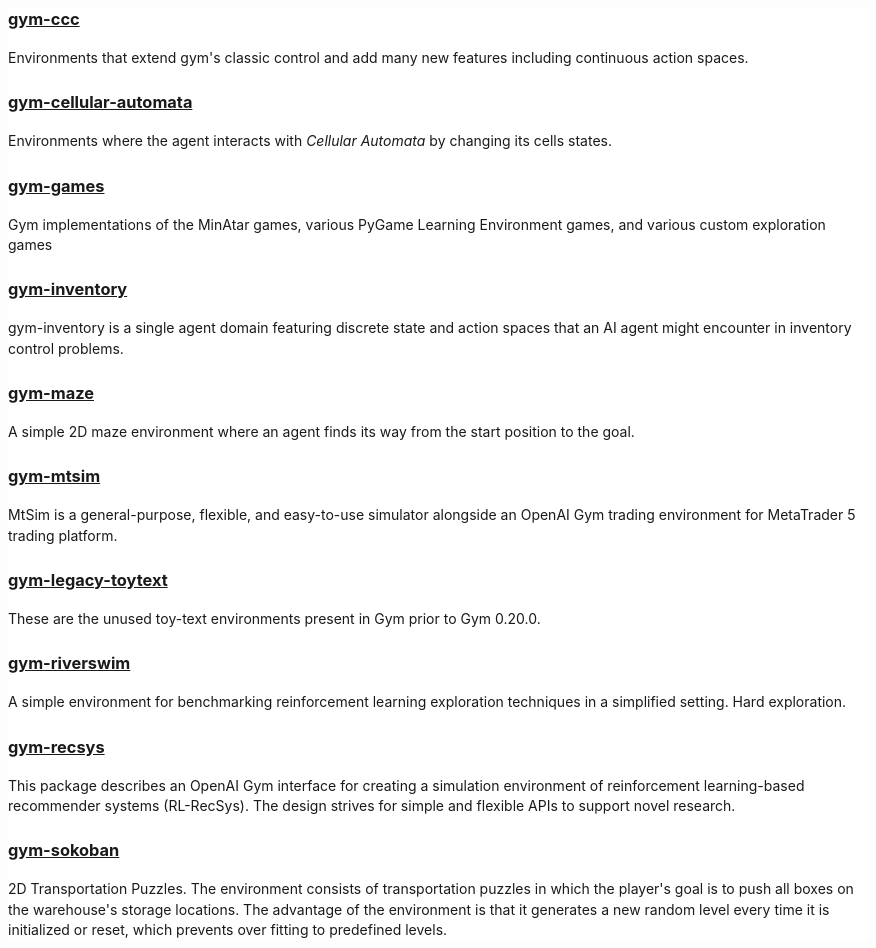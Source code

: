 ### [ gym-ccc](https://github.com/acxz/gym-ccc)

Environments that extend gym's classic control and add many new features including continuous action spaces.

### [ gym-cellular-automata](https://github.com/elbecerrasoto/gym-cellular-automata)

Environments where the agent interacts with _Cellular Automata_ by changing its cells states.

### [ gym-games](https://github.com/qlan3/gym-games)

Gym implementations of the MinAtar games, various PyGame Learning Environment games, and various custom exploration games

### [ gym-inventory](https://github.com/paulhendricks/gym-inventory)

gym-inventory is a single agent domain featuring discrete state and action spaces that an AI agent might encounter in inventory control problems.

### [ gym-maze](https://github.com/tuzzer/gym-maze/)

A simple 2D maze environment where an agent finds its way from the start position to the goal.

### [ gym-mtsim](https://github.com/AminHP/gym-mtsim)

MtSim is a general-purpose, flexible, and easy-to-use simulator alongside an OpenAI Gym trading environment for MetaTrader 5 trading platform.

### [ gym-legacy-toytext](https://github.com/Rohan138/gym-legacy-toytext)

These are the unused toy-text environments present in Gym prior to Gym 0.20.0.

### [ gym-riverswim](https://github.com/erfanMhi/gym-riverswim)

A simple environment for benchmarking reinforcement learning exploration techniques in a simplified setting. Hard exploration.

### [ gym-recsys](https://github.com/zuoxingdong/gym-recsys)

This package describes an OpenAI Gym interface for creating a simulation environment of reinforcement learning-based recommender systems (RL-RecSys). The design strives for simple and flexible APIs to support novel research.

### [ gym-sokoban](https://github.com/mpSchrader/gym-sokoban)

2D Transportation Puzzles. The environment consists of transportation puzzles in which the player's goal is to push all boxes on the warehouse's storage locations. The advantage of the environment is that it generates a new random level every time it is initialized or reset, which prevents over fitting to predefined levels.
